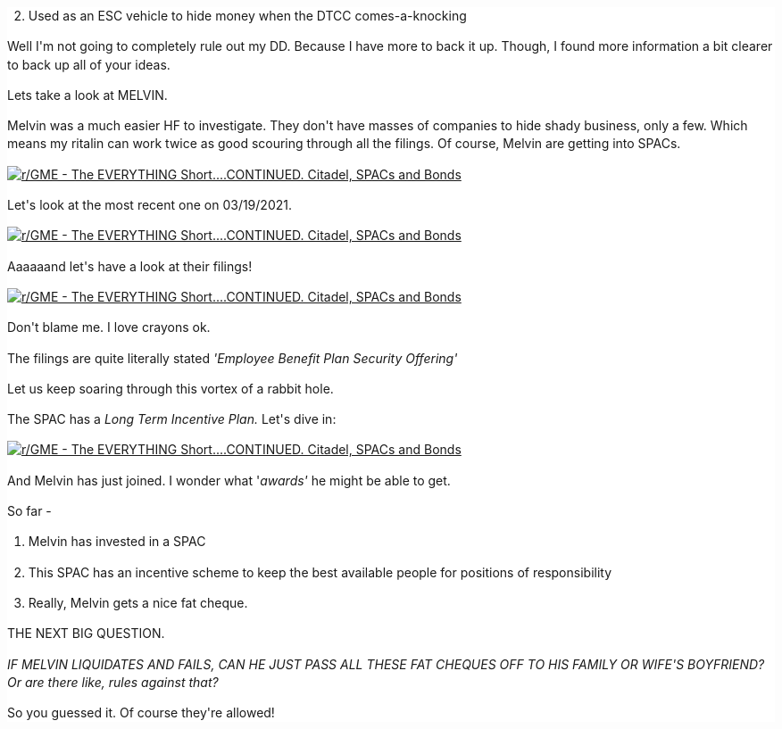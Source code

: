 2.  Used as an ESC vehicle to hide money when the DTCC comes-a-knocking

Well I'm not going to completely rule out my DD. Because I have more to back it up. Though, I found more information a bit clearer to back up all of your ideas.

Lets take a look at MELVIN.

Melvin was a much easier HF to investigate. They don't have masses of companies to hide shady business, only a few. Which means my ritalin can work twice as good scouring through all the filings. Of course, Melvin are getting into SPACs.

[![r/GME - The EVERYTHING Short....CONTINUED. Citadel, SPACs and Bonds](https://preview.redd.it/uwqy3oe3h5r61.png?width=1634&format=png&auto=webp&s=05e38bfc80322a354d4b1b951b2ce5d107ec15a0)](https://preview.redd.it/uwqy3oe3h5r61.png?width=1634&format=png&auto=webp&s=05e38bfc80322a354d4b1b951b2ce5d107ec15a0)

Let's look at the most recent one on 03/19/2021.

[![r/GME - The EVERYTHING Short....CONTINUED. Citadel, SPACs and Bonds](https://preview.redd.it/gywhsqz7h5r61.png?width=353&format=png&auto=webp&s=1b324097da71d1e4538339690177ac1eb0ea73a5)](https://preview.redd.it/gywhsqz7h5r61.png?width=353&format=png&auto=webp&s=1b324097da71d1e4538339690177ac1eb0ea73a5)

Aaaaaand let's have a look at their filings!

[![r/GME - The EVERYTHING Short....CONTINUED. Citadel, SPACs and Bonds](https://preview.redd.it/6iqs1l8ih5r61.png?width=1644&format=png&auto=webp&s=1c1d23ddd45003955a806d1eeb745d388473f4a2)](https://preview.redd.it/6iqs1l8ih5r61.png?width=1644&format=png&auto=webp&s=1c1d23ddd45003955a806d1eeb745d388473f4a2)

Don't blame me. I love crayons ok.

The filings are quite literally stated *'Employee Benefit Plan Security Offering'*

Let us keep soaring through this vortex of a rabbit hole.

The SPAC has a *Long Term Incentive Plan.* Let's dive in:

[![r/GME - The EVERYTHING Short....CONTINUED. Citadel, SPACs and Bonds](https://preview.redd.it/jgjzv368i5r61.png?width=844&format=png&auto=webp&s=f332abbb0e162670572a0e453c67fcf0f02c15b7)](https://preview.redd.it/jgjzv368i5r61.png?width=844&format=png&auto=webp&s=f332abbb0e162670572a0e453c67fcf0f02c15b7)

And Melvin has just joined. I wonder what '*awards'* he might be able to get.

So far -

1.  Melvin has invested in a SPAC

2.  This SPAC has an incentive scheme to keep the best available people for positions of responsibility

3.  Really, Melvin gets a nice fat cheque.

THE NEXT BIG QUESTION.

*IF MELVIN LIQUIDATES AND FAILS, CAN HE JUST PASS ALL THESE FAT CHEQUES OFF TO HIS FAMILY OR WIFE'S BOYFRIEND? Or are there like, rules against that?*

So you guessed it. Of course they're allowed!
